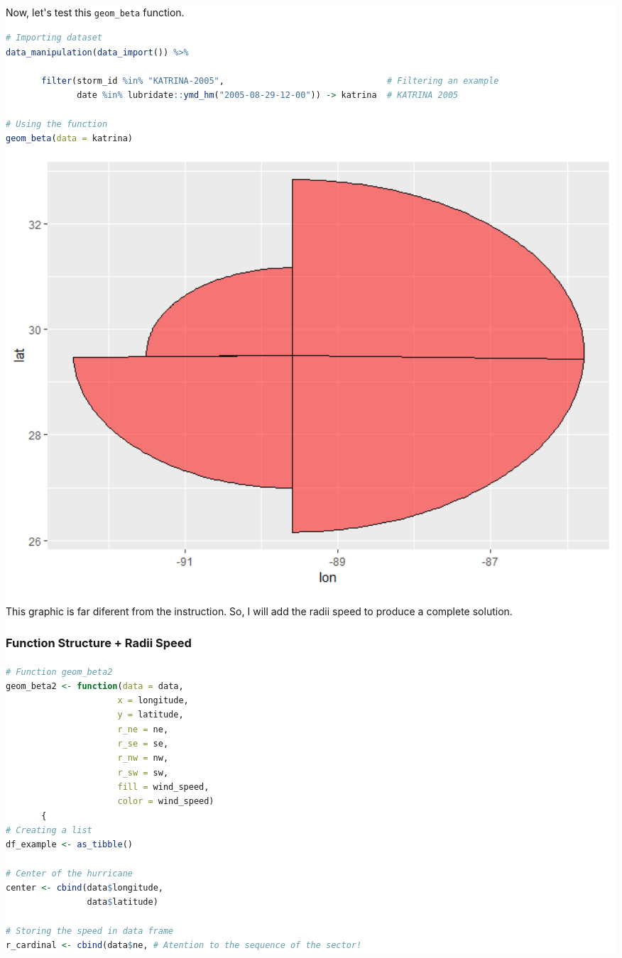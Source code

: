 Now, let's test this `geom_beta` function.

``` r
# Importing dataset
data_manipulation(data_import()) %>%
       
       filter(storm_id %in% "KATRINA-2005",                                # Filtering an example
              date %in% lubridate::ymd_hm("2005-08-29-12-00")) -> katrina  # KATRINA 2005

# Using the function
geom_beta(data = katrina)
```

<img src="man/figures/README-unnamed-chunk-6-1.png" width="100%" />

This graphic is far diferent from the instruction. So, I will add the radii speed to produce a complete solution.

### Function Structure + Radii Speed

``` r
# Function geom_beta2
geom_beta2 <- function(data = data,
                      x = longitude,
                      y = latitude,
                      r_ne = ne,
                      r_se = se,
                      r_nw = nw,
                      r_sw = sw,
                      fill = wind_speed,
                      color = wind_speed)
       {
# Creating a list
df_example <- as_tibble()

# Center of the hurricane
center <- cbind(data$longitude,
                data$latitude)

# Storing the speed in data frame
r_cardinal <- cbind(data$ne, # Atention to the sequence of the sector!
```